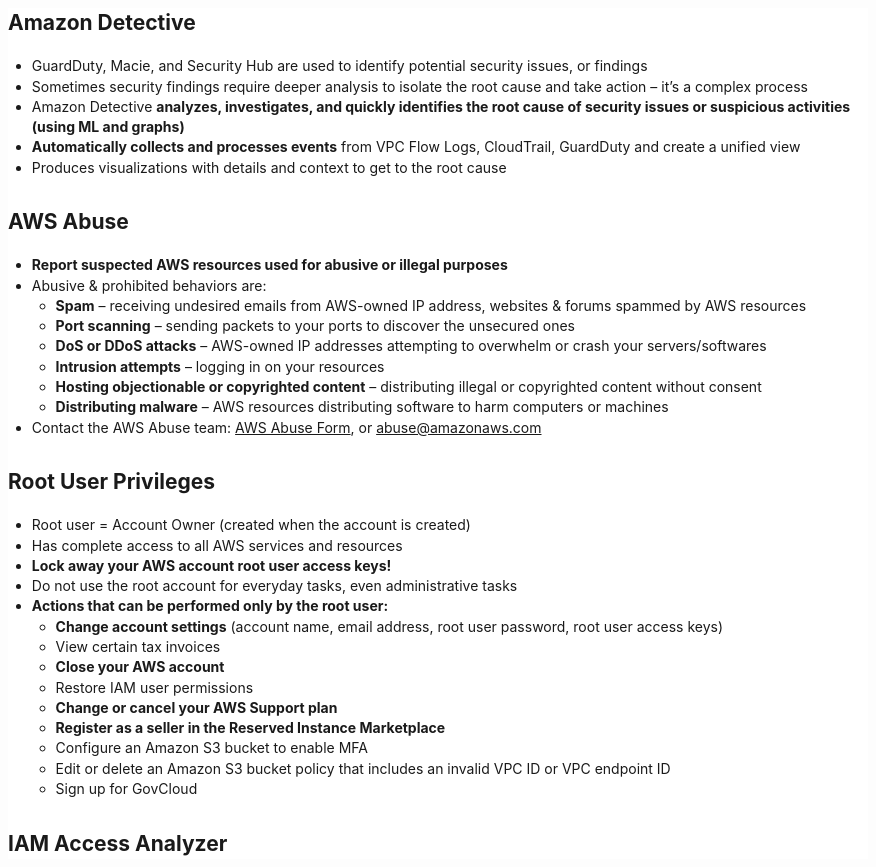 ## Amazon Detective

- GuardDuty, Macie, and Security Hub are used to identify potential security issues, or findings
- Sometimes security findings require deeper analysis to isolate the root cause and take action – it’s a complex process
- Amazon Detective **analyzes, investigates, and quickly identifies the root cause of security issues or suspicious activities (using ML and graphs)**
- **Automatically collects and processes events** from VPC Flow Logs, CloudTrail, GuardDuty and create a unified view
- Produces visualizations with details and context to get to the root cause

## AWS Abuse

- **Report suspected AWS resources used for abusive or illegal purposes**
- Abusive & prohibited behaviors are:
  - **Spam** – receiving undesired emails from AWS-owned IP address, websites & forums spammed by AWS resources
  - **Port scanning** – sending packets to your ports to discover the unsecured ones
  - **DoS or DDoS attacks** – AWS-owned IP addresses attempting to overwhelm or crash your servers/softwares
  - **Intrusion attempts** – logging in on your resources
  - **Hosting objectionable or copyrighted content** – distributing illegal or copyrighted content without consent
  - **Distributing malware** – AWS resources distributing software to harm computers or machines
- Contact the AWS Abuse team: [AWS Abuse Form](https://aws.amazon.com/forms/report-abuse), or abuse@amazonaws.com

## Root User Privileges

- Root user = Account Owner (created when the account is created)
- Has complete access to all AWS services and resources
- **Lock away your AWS account root user access keys!**
- Do not use the root account for everyday tasks, even administrative tasks
- **Actions that can be performed only by the root user:**
  - **Change account settings** (account name, email address, root user password, root user access keys)
  - View certain tax invoices
  - **Close your AWS account**
  - Restore IAM user permissions
  - **Change or cancel your AWS Support plan**
  - **Register as a seller in the Reserved Instance Marketplace**
  - Configure an Amazon S3 bucket to enable MFA
  - Edit or delete an Amazon S3 bucket policy that includes an invalid VPC ID or VPC endpoint ID
  - Sign up for GovCloud

## IAM Access Analyzer
